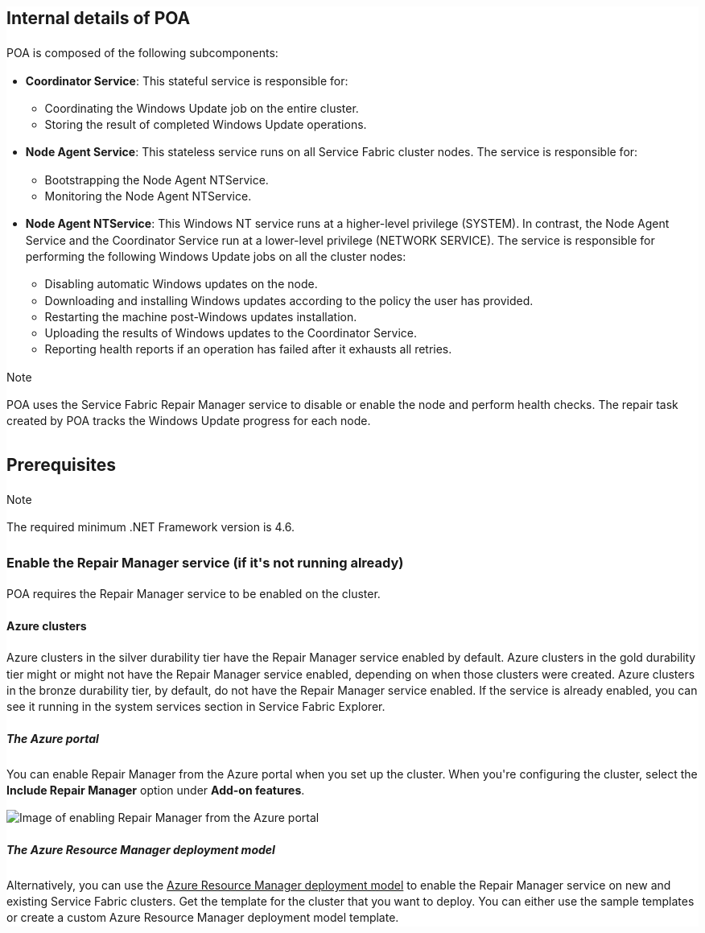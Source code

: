 ## Internal details of POA

POA is composed of the following subcomponents:

- **Coordinator Service**: This stateful service is responsible for:
    - Coordinating the Windows Update job on the entire cluster.
    - Storing the result of completed Windows Update operations.

- **Node Agent Service**: This stateless service runs on all Service Fabric cluster nodes. The service is responsible for:
    - Bootstrapping the Node Agent NTService.
    - Monitoring the Node Agent NTService.

- **Node Agent NTService**: This Windows NT service runs at a higher-level privilege (SYSTEM). In contrast, the Node Agent Service and the Coordinator Service run at a lower-level privilege (NETWORK SERVICE). The service is responsible for performing the following Windows Update jobs on all the cluster nodes:
    - Disabling automatic Windows updates on the node.
    - Downloading and installing Windows updates according to the policy the user has provided.
    - Restarting the machine post-Windows updates installation.
    - Uploading the results of Windows updates to the Coordinator Service.
    - Reporting health reports if an operation has failed after it exhausts all retries.

> [!NOTE]
> POA uses the Service Fabric Repair Manager service to disable or enable the node and perform health checks. The repair task created by POA tracks the Windows Update progress for each node.

## Prerequisites

> [!NOTE]
> The required minimum .NET Framework version is 4.6.

### Enable the Repair Manager service (if it's not running already)

POA requires the Repair Manager service to be enabled on the cluster.

#### Azure clusters

Azure clusters in the silver durability tier have the Repair Manager service enabled by default. Azure clusters in the gold durability tier might or might not have the Repair Manager service enabled, depending on when those clusters were created. Azure clusters in the bronze durability tier, by default, do not have the Repair Manager service enabled. If the service is already enabled, you can see it running in the system services section in Service Fabric Explorer.

##### The Azure portal
You can enable Repair Manager from the Azure portal when you set up the cluster. When you're configuring the cluster, select the **Include Repair Manager** option under **Add-on features**.

![Image of enabling Repair Manager from the Azure portal](media/service-fabric-patch-orchestration-application/EnableRepairManager.png)

##### The Azure Resource Manager deployment model
Alternatively, you can use the [Azure Resource Manager deployment model](./service-fabric-cluster-creation-via-arm.md) to enable the Repair Manager service on new and existing Service Fabric clusters. Get the template for the cluster that you want to deploy. You can either use the sample templates or create a custom Azure Resource Manager deployment model template. 

